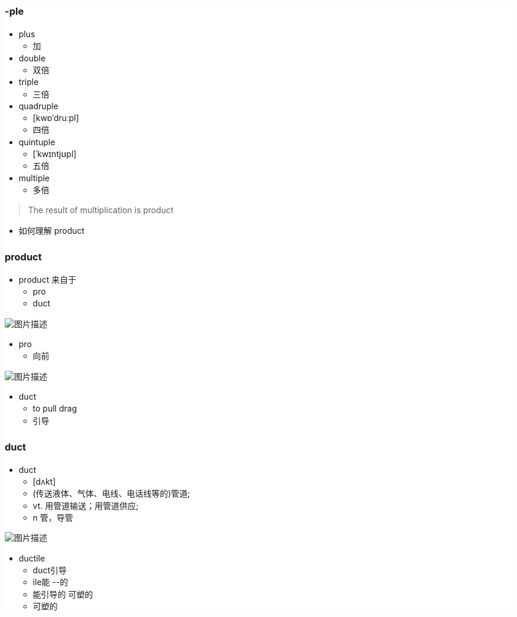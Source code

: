 ### -ple

- plus
	- 加
- double
	- 双倍
- triple 
	- 三倍
- quadruple
	-  [kwɒˈdruːpl]
	- 四倍
- quintuple
	- [ˈkwɪntjʊpl]
	- 五倍
- multiple
	- 多倍

>  The result of multiplication is product 

- 如何理解 product

### product

- product 来自于 
	- pro 
	- duct

![图片描述](https://doc.shiyanlou.com/courses/uid1190679-20230811-1691750552349)

- pro
	- 向前

![图片描述](https://doc.shiyanlou.com/courses/uid1190679-20230811-1691750584352)

- duct
	- to pull drag
	- 引导

### duct

- duct
	-  [dʌkt]
	-  (传送液体、气体、电线、电话线等的)管道;
	-  vt. 	用管道输送；用管道供应;
	- n 管，导管

![图片描述](https://doc.shiyanlou.com/courses/uid1190679-20230812-1691803991183)

- ductile 
	-  duct引导
	-  ile能 --的 
	- 能引导的 可塑的
	- 可塑的
